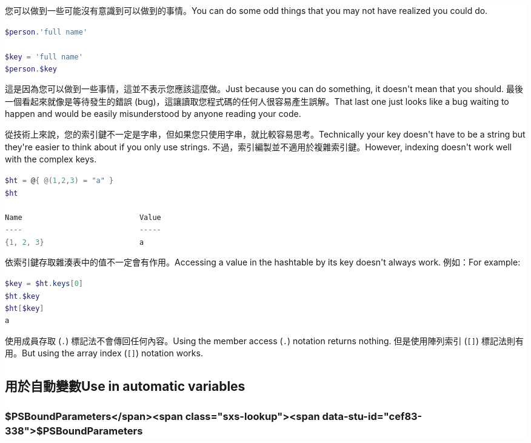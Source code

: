 <span data-ttu-id="cef83-328">您可以做到一些可能沒有意識到可以做到的事情。</span><span class="sxs-lookup"><span data-stu-id="cef83-328">You can do some odd things that you may not have realized you could do.</span></span>

```powershell
$person.'full name'

$key = 'full name'
$person.$key
```

<span data-ttu-id="cef83-329">這是因為您可以做到一些事情，這並不表示您應該這麼做。</span><span class="sxs-lookup"><span data-stu-id="cef83-329">Just because you can do something, it doesn't mean that you should.</span></span> <span data-ttu-id="cef83-330">最後一個看起來就像是等待發生的錯誤 (bug)，這讓讀取您程式碼的任何人很容易產生誤解。</span><span class="sxs-lookup"><span data-stu-id="cef83-330">That last one just looks like a bug waiting to happen and would be easily misunderstood by anyone reading your code.</span></span>

<span data-ttu-id="cef83-331">從技術上來說，您的索引鍵不一定是字串，但如果您只使用字串，就比較容易思考。</span><span class="sxs-lookup"><span data-stu-id="cef83-331">Technically your key doesn't have to be a string but they're easier to think about if you only use strings.</span></span> <span data-ttu-id="cef83-332">不過，索引編製並不適用於複雜索引鍵。</span><span class="sxs-lookup"><span data-stu-id="cef83-332">However, indexing doesn't work well with the complex keys.</span></span>

```powershell
$ht = @{ @(1,2,3) = "a" }
$ht

Name                           Value
----                           -----
{1, 2, 3}                      a
```

<span data-ttu-id="cef83-333">依索引鍵存取雜湊表中的值不一定會有作用。</span><span class="sxs-lookup"><span data-stu-id="cef83-333">Accessing a value in the hashtable by its key doesn't always work.</span></span> <span data-ttu-id="cef83-334">例如：</span><span class="sxs-lookup"><span data-stu-id="cef83-334">For example:</span></span>

```powershell
$key = $ht.keys[0]
$ht.$key
$ht[$key]
a
```

<span data-ttu-id="cef83-335">使用成員存取 (`.`) 標記法不會傳回任何內容。</span><span class="sxs-lookup"><span data-stu-id="cef83-335">Using the member access (`.`) notation returns nothing.</span></span> <span data-ttu-id="cef83-336">但是使用陣列索引 (`[]`) 標記法則有用。</span><span class="sxs-lookup"><span data-stu-id="cef83-336">But using the array index (`[]`) notation works.</span></span>

## <a name="use-in-automatic-variables"></a><span data-ttu-id="cef83-337">用於自動變數</span><span class="sxs-lookup"><span data-stu-id="cef83-337">Use in automatic variables</span></span>

### <a name="psboundparameters"></a><span data-ttu-id="cef83-338">$PSBoundParameters</span><span class="sxs-lookup"><span data-stu-id="cef83-338">$PSBoundParameters</span></span>


[原始版本]: https://powershellexplained.com/2016-11-06-powershell-hashtable-everything-you-wanted-to-know-about/
[original version]: https://powershellexplained.com/2016-11-06-powershell-hashtable-everything-you-wanted-to-know-about/
[powershellexplained.com]: https://powershellexplained.com/
[@KevinMarquette]: https://twitter.com/KevinMarquette
[雜湊表]: /powershell/module/microsoft.powershell.core/about/about_hash_tables
[hashtables]: /powershell/module/microsoft.powershell.core/about/about_hash_tables
[陣列]: /powershell/module/microsoft.powershell.core/about/about_arrays
[arrays]: /powershell/module/microsoft.powershell.core/about/about_arrays
[若效能至上，請將其進行測試]: https://github.com/PoshCode/PowerShellPracticeAndStyle/blob/master/Best%20Practices/Performance.md
[If performance matters, test it]: https://github.com/PoshCode/PowerShellPracticeAndStyle/blob/master/Best%20Practices/Performance.md
[展開]: /powershell/module/microsoft.powershell.core/about/about_splatting
[splatting]: /powershell/module/microsoft.powershell.core/about/about_splatting
[pscustomobject]: everything-about-pscustomobject.md
[JavaScriptSerializer]: /dotnet/api/system.web.script.serialization.javascriptserializer?view=netframework-4.8
[PSBoundParameters]: https://tommymaynard.com/the-psboundparameters-automatic-variable-2016/
[about_Automatic_Variables]: /powershell/module/microsoft.powershell.core/about/about_automatic_variables
[自動預設值]: https://www.simple-talk.com/sysadmin/PowerShell/PowerShell-time-saver-automatic-defaults/
[Automatic Defaults]: https://www.simple-talk.com/sysadmin/PowerShell/PowerShell-time-saver-automatic-defaults/
[Michael Sorens]: http://cleancode.sourceforge.net/wwwdoc/about.html